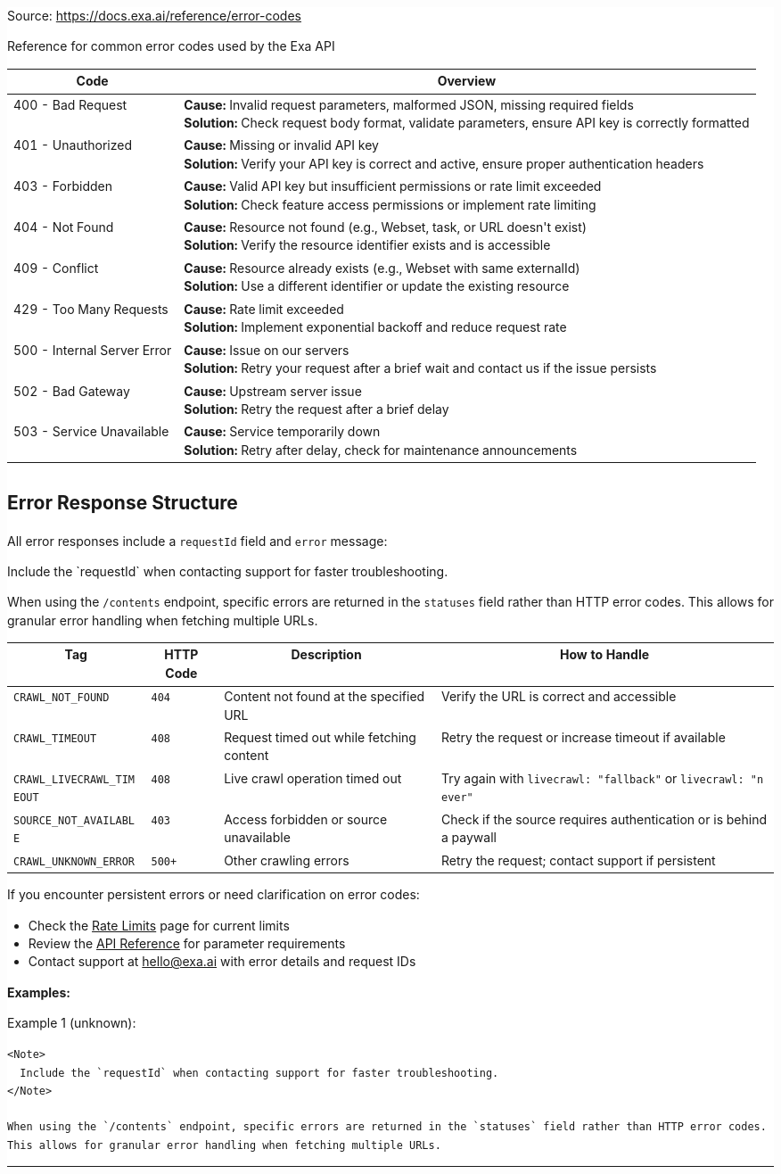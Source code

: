Source: https://docs.exa.ai/reference/error-codes

Reference for common error codes used by the Exa API

| Code                        | Overview                                                                                                                                                                                |
| --------------------------- | --------------------------------------------------------------------------------------------------------------------------------------------------------------------------------------- |
| 400 - Bad Request           | **Cause:** Invalid request parameters, malformed JSON, missing required fields<br />**Solution:** Check request body format, validate parameters, ensure API key is correctly formatted |
| 401 - Unauthorized          | **Cause:** Missing or invalid API key<br />**Solution:** Verify your API key is correct and active, ensure proper authentication headers                                                |
| 403 - Forbidden             | **Cause:** Valid API key but insufficient permissions or rate limit exceeded<br />**Solution:** Check feature access permissions or implement rate limiting                             |
| 404 - Not Found             | **Cause:** Resource not found (e.g., Webset, task, or URL doesn't exist)<br />**Solution:** Verify the resource identifier exists and is accessible                                     |
| 409 - Conflict              | **Cause:** Resource already exists (e.g., Webset with same externalId)<br />**Solution:** Use a different identifier or update the existing resource                                    |
| 429 - Too Many Requests     | **Cause:** Rate limit exceeded<br />**Solution:** Implement exponential backoff and reduce request rate                                                                                 |
| 500 - Internal Server Error | **Cause:** Issue on our servers<br />**Solution:** Retry your request after a brief wait and contact us if the issue persists                                                           |
| 502 - Bad Gateway           | **Cause:** Upstream server issue<br />**Solution:** Retry the request after a brief delay                                                                                               |
| 503 - Service Unavailable   | **Cause:** Service temporarily down<br />**Solution:** Retry after delay, check for maintenance announcements                                                                           |

## Error Response Structure

All error responses include a `requestId` field and `error` message:

<Note>
  Include the `requestId` when contacting support for faster troubleshooting.
</Note>

When using the `/contents` endpoint, specific errors are returned in the `statuses` field rather than HTTP error codes. This allows for granular error handling when fetching multiple URLs.

| Tag                       | HTTP Code | Description                              | How to Handle                                                      |
| ------------------------- | --------- | ---------------------------------------- | ------------------------------------------------------------------ |
| `CRAWL_NOT_FOUND`         | `404`     | Content not found at the specified URL   | Verify the URL is correct and accessible                           |
| `CRAWL_TIMEOUT`           | `408`     | Request timed out while fetching content | Retry the request or increase timeout if available                 |
| `CRAWL_LIVECRAWL_TIMEOUT` | `408`     | Live crawl operation timed out           | Try again with `livecrawl: "fallback"` or `livecrawl: "never"`     |
| `SOURCE_NOT_AVAILABLE`    | `403`     | Access forbidden or source unavailable   | Check if the source requires authentication or is behind a paywall |
| `CRAWL_UNKNOWN_ERROR`     | `500+`    | Other crawling errors                    | Retry the request; contact support if persistent                   |

If you encounter persistent errors or need clarification on error codes:

* Check the [Rate Limits](/reference/rate-limits) page for current limits
* Review the [API Reference](/reference/search) for parameter requirements
* Contact support at [hello@exa.ai](mailto:hello@exa.ai) with error details and request IDs

**Examples:**

Example 1 (unknown):
```unknown
<Note>
  Include the `requestId` when contacting support for faster troubleshooting.
</Note>

When using the `/contents` endpoint, specific errors are returned in the `statuses` field rather than HTTP error codes. This allows for granular error handling when fetching multiple URLs.
```

---